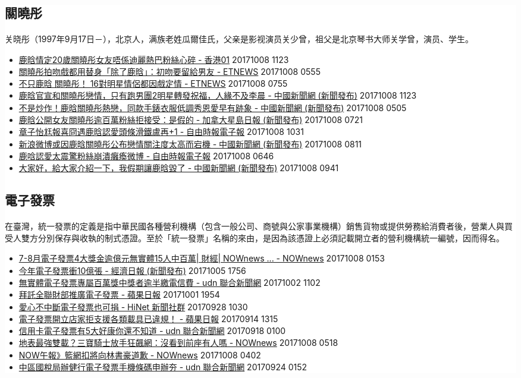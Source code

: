 ## 關曉彤

关晓彤（1997年9月17日－），北京人，满族老姓瓜爾佳氏，父亲是影视演员关少曾，祖父是北京琴书大师关学曾，演员、学生。
- [鹿晗情定20歲關曉彤女友唔係迪麗熱巴粉絲心碎 - 香港01](https://www.hk01.com/%E5%A8%9B%E6%A8%82/124388/%E9%B9%BF%E6%99%97%E6%83%85%E5%AE%9A20%E6%AD%B2%E9%97%9C%E6%9B%89%E5%BD%A4-%E5%A5%B3%E5%8F%8B%E5%94%94%E4%BF%82%E8%BF%AA%E9%BA%97%E7%86%B1%E5%B7%B4%E7%B2%89%E7%B5%B2%E5%BF%83%E7%A2%8E "鹿晗情定20歲關曉彤女友唔係迪麗熱巴粉絲心碎 - 香港01") 20171008 1123
- [關曉彤拍吻戲都用替身「除了鹿晗」：初吻要留給男友 - ETNEWS](https://star.ettoday.net/news/1027659?t=%E9%97%9C%E6%9B%89%E5%BD%A4%E6%8B%8D%E5%90%BB%E6%88%B2%E9%83%BD%E7%94%A8%E6%9B%BF%E8%BA%AB%E3%80%8C%E9%99%A4%E4%BA%86%E9%B9%BF%E6%99%97%E3%80%8D%EF%BC%9A%E5%88%9D%E5%90%BB%E8%A6%81%E7%95%99%E7%B5%A6%E7%94%B7%E5%8F%8B "關曉彤拍吻戲都用替身「除了鹿晗」：初吻要留給男友 - ETNEWS") 20171008 0555
- [不只鹿晗  關曉彤！ 16對明星情侶都因戲定情 - ETNEWS](https://www.ettoday.net/news/20171008/1027708.htm "不只鹿晗  關曉彤！ 16對明星情侶都因戲定情 - ETNEWS") 20171008 0755
- [鹿晗官宣和關曉彤戀情，只有跑男團2明星轉發祝福，人緣不及李晨 - 中國新聞網 (新聞發布)](https://www.xcnnews.com/yl/1322698.html "鹿晗官宣和關曉彤戀情，只有跑男團2明星轉發祝福，人緣不及李晨 - 中國新聞網 (新聞發布)") 20171008 1123
- [不是炒作！鹿晗關曉彤熱戀，同款手錶衣服低調秀恩愛早有跡象 - 中國新聞網 (新聞發布)](https://www.xcnnews.com/yl/1319544.html "不是炒作！鹿晗關曉彤熱戀，同款手錶衣服低調秀恩愛早有跡象 - 中國新聞網 (新聞發布)") 20171008 0505
- [鹿晗公開女友關曉彤逾百萬粉絲拒接受：是假的 - 加拿大星島日報 (新聞發布)](http://toronto.singtao.ca/2107077/2017-10-08/post-%E9%B9%BF%E6%99%97%E5%85%AC%E9%96%8B%E5%A5%B3%E5%8F%8B%E9%97%9C%E6%9B%89%E5%BD%A4-%E9%80%BE%E7%99%BE%E8%90%AC%E7%B2%89%E7%B5%B2%E6%8B%92%E6%8E%A5%E5%8F%97%EF%BC%9A%E6%98%AF%E5%81%87%E7%9A%84/ "鹿晗公開女友關曉彤逾百萬粉絲拒接受：是假的 - 加拿大星島日報 (新聞發布)") 20171008 0721
- [章子怡尪報喜冏遇鹿晗認愛頭條滑鐵盧再+1 - 自由時報電子報](http://news.ltn.com.tw/news/entertainment/breakingnews/2217035 "章子怡尪報喜冏遇鹿晗認愛頭條滑鐵盧再+1 - 自由時報電子報") 20171008 1031
- [新浪微博或因鹿晗關曉彤公布戀情關注度太高而宕機 - 中國新聞網 (新聞發布)](https://www.xcnnews.com/kj/1321089.html "新浪微博或因鹿晗關曉彤公布戀情關注度太高而宕機 - 中國新聞網 (新聞發布)") 20171008 0811
- [鹿唅認愛太震驚粉絲崩潰癱瘓微博 - 自由時報電子報](http://news.ltn.com.tw/news/entertainment/breakingnews/2216921 "鹿唅認愛太震驚粉絲崩潰癱瘓微博 - 自由時報電子報") 20171008 0646
- [大家好，給大家介紹一下，我假期讓鹿晗毀了 - 中國新聞網 (新聞發布)](https://www.xcnnews.com/kj/1322037.html "大家好，給大家介紹一下，我假期讓鹿晗毀了 - 中國新聞網 (新聞發布)") 20171008 0941

## 電子發票

在臺灣，統一發票的定義是指中華民國各種營利機構（包含一般公司、商號與公家事業機構）銷售貨物或提供勞務給消費者後，營業人與買受人雙方分別保存與收執的制式憑證。至於「統一發票」名稱的來由，是因為該憑證上必須記載開立者的營利機構統一編號，因而得名。
- [7-8月電子發票4大獎金逾億元無實體15人中百萬| 財經| NOWnews ... - NOWnews](https://www.nownews.com/news/20171008/2620548 "7-8月電子發票4大獎金逾億元無實體15人中百萬| 財經| NOWnews ... - NOWnews") 20171008 0153
- [今年電子發票衝10億張 - 經濟日報 (新聞發布)](https://money.udn.com/money/story/6710/2742079 "今年電子發票衝10億張 - 經濟日報 (新聞發布)") 20171005 1756
- [無實體電子發票專屬百萬獎中獎者逾半繳電信費 - udn 聯合新聞網](https://udn.com/news/story/7243/2735704 "無實體電子發票專屬百萬獎中獎者逾半繳電信費 - udn 聯合新聞網") 20171002 1102
- [拜託全聯財部推廣電子發票 - 蘋果日報](http://www.appledaily.com.tw/appledaily/article/finance/20171002/37799956/ "拜託全聯財部推廣電子發票 - 蘋果日報") 20171001 1954
- [愛心不中斷電子發票也可捐 - HiNet 新聞社群](https://times.hinet.net/news/20650590 "愛心不中斷電子發票也可捐 - HiNet 新聞社群") 20170928 1030
- [電子發票開立店家拒支援各類載具已違規！ - 蘋果日報](http://www.appledaily.com.tw/realtimenews/article/new/20170914/1203955/ "電子發票開立店家拒支援各類載具已違規！ - 蘋果日報") 20170914 1315
- [信用卡電子發票有5大好康你還不知道 - udn 聯合新聞網](https://udn.com/news/story/7266/2707131 "信用卡電子發票有5大好康你還不知道 - udn 聯合新聞網") 20170918 0100
- [地表最強雙載？三寶騎士放手狂飆網：沒看到前座有人嗎 - NOWnews](https://www.nownews.com/news/20171008/2621389 "地表最強雙載？三寶騎士放手狂飆網：沒看到前座有人嗎 - NOWnews") 20171008 0518
- [NOW午報》籃網扣將向林書豪道歉 - NOWnews](https://www.nownews.com/news/20171008/2621424 "NOW午報》籃網扣將向林書豪道歉 - NOWnews") 20171008 0402
- [中區國稅局辦健行電子發票手機條碼申辦夯 - udn 聯合新聞網](https://udn.com/news/story/7326/2719522 "中區國稅局辦健行電子發票手機條碼申辦夯 - udn 聯合新聞網") 20170924 0152
